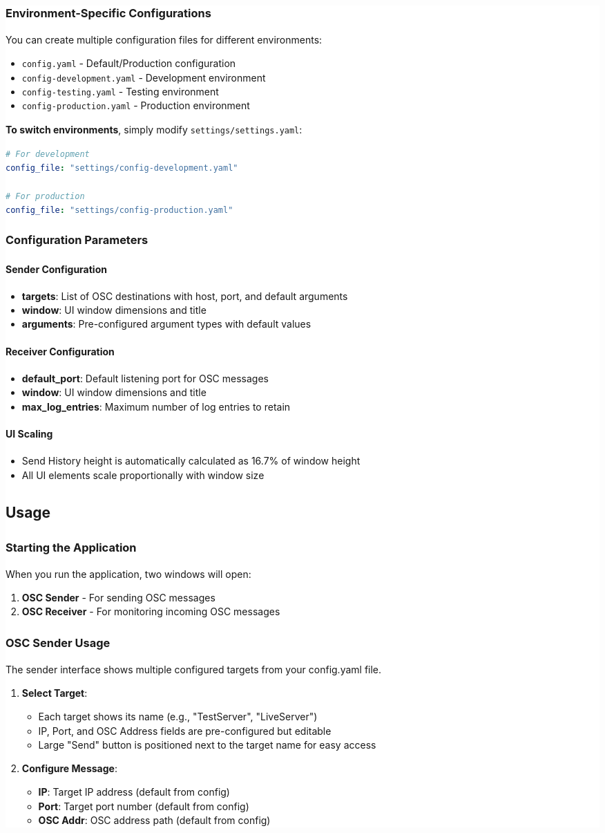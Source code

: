 ### Environment-Specific Configurations

You can create multiple configuration files for different environments:

- `config.yaml` - Default/Production configuration
- `config-development.yaml` - Development environment
- `config-testing.yaml` - Testing environment
- `config-production.yaml` - Production environment

**To switch environments**, simply modify `settings/settings.yaml`:

```yaml
# For development
config_file: "settings/config-development.yaml"

# For production  
config_file: "settings/config-production.yaml"
```

### Configuration Parameters

#### Sender Configuration
- **targets**: List of OSC destinations with host, port, and default arguments
- **window**: UI window dimensions and title
- **arguments**: Pre-configured argument types with default values

#### Receiver Configuration
- **default_port**: Default listening port for OSC messages
- **window**: UI window dimensions and title  
- **max_log_entries**: Maximum number of log entries to retain

#### UI Scaling
- Send History height is automatically calculated as 16.7% of window height
- All UI elements scale proportionally with window size

## Usage

### Starting the Application
When you run the application, two windows will open:
1. **OSC Sender** - For sending OSC messages
2. **OSC Receiver** - For monitoring incoming OSC messages

### OSC Sender Usage

The sender interface shows multiple configured targets from your config.yaml file.

1. **Select Target**:
   - Each target shows its name (e.g., "TestServer", "LiveServer")
   - IP, Port, and OSC Address fields are pre-configured but editable
   - Large "Send" button is positioned next to the target name for easy access

2. **Configure Message**:
   - **IP**: Target IP address (default from config)
   - **Port**: Target port number (default from config)  
   - **OSC Addr**: OSC address path (default from config)
